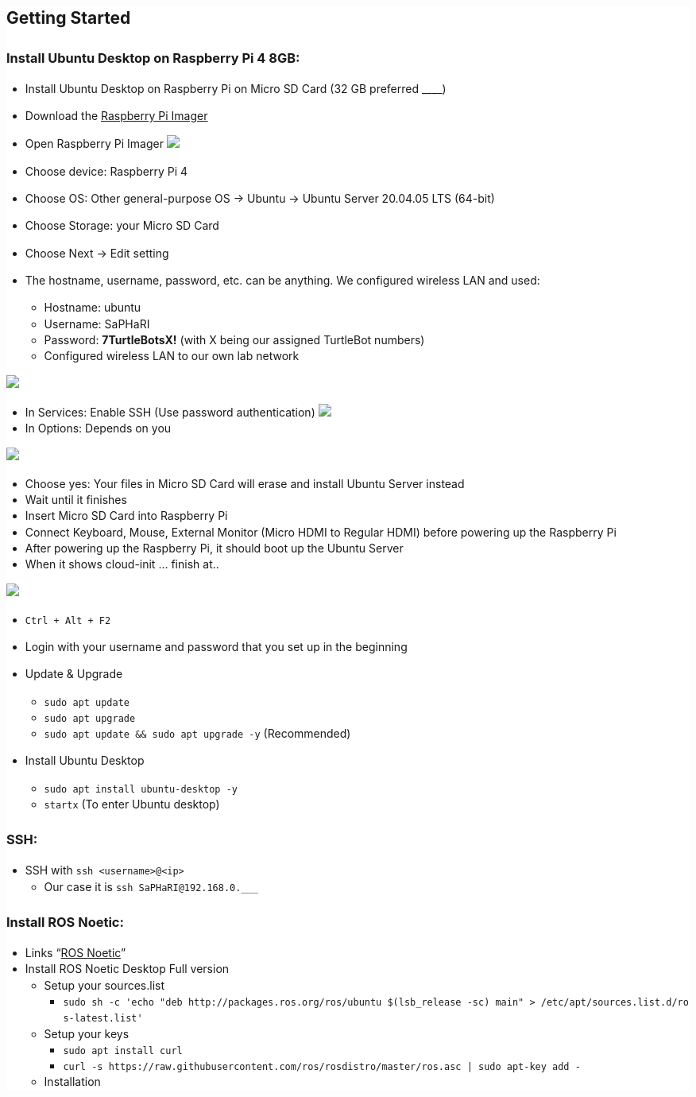 ## Getting Started

### Install Ubuntu Desktop on Raspberry Pi 4 8GB:

- Install Ubuntu Desktop on Raspberry Pi on Micro SD Card (32 GB preferred ____)
- Download the [Raspberry Pi Imager](https://www.raspberrypi.com/software/)
- Open Raspberry Pi Imager
![](https://lh7-rt.googleusercontent.com/docsz/AD_4nXfEk9S9muGok_69JQ9_wFfhn9Vb88JbpKIRL2qaasyb4bSmwAiA5fotHrRxcxwO5d0C-XGX7vVeHMuHdPsQ3t0X1FL_Hio2OFS62wKQki54P0nCACh-WYkXC1Mosvx1dzNd7V-5BUceXTIJep92OGYqMKJ9?key=s6kx8w9aAKgfuro0Mrp5kw)

- Choose device: Raspberry Pi 4
- Choose OS: Other general-purpose OS -> Ubuntu -> Ubuntu Server 20.04.05 LTS (64-bit)
- Choose Storage: your Micro SD Card
- Choose Next -> Edit setting
- The hostname, username, password, etc. can be anything. We configured wireless LAN and used:
	- Hostname: ubuntu
	- Username: SaPHaRI
	- Password: **7TurtleBotsX!** (with X being our assigned TurtleBot numbers)
	- Configured wireless LAN to our own lab network
    

![](https://lh7-rt.googleusercontent.com/docsz/AD_4nXdtskk92z3T32FkdkXlHTUhXhYmyUOzf7909V-DsNr4zZ1j7_h5aMhnyEpfKWwHSow_K2CAhBmuVZ99TTMqj08_ASnJqinstS5OMA39LVOL9En1b9SBI9He2VDz0X8eHLBhYO94lo33F1ZGT1mz1js8n4zx?key=s6kx8w9aAKgfuro0Mrp5kw)

- In Services: Enable SSH (Use password authentication)
![](https://lh7-rt.googleusercontent.com/docsz/AD_4nXc7DQ4zxonYHdd9CRBJykDt-v-UH9utN-Fb8nmPX2rnh63F9CSGTbtXYgmT045s-fv093jcw13pHN6yNutD-gHWdjSCG8Wc4733WVAtUUZrfiDY_SzSbksuMU4ienj0OeGh6_kFj-wNpzdZU95Qco6qNm4?key=s6kx8w9aAKgfuro0Mrp5kw)
- In Options: Depends on you

![](https://lh7-rt.googleusercontent.com/docsz/AD_4nXd38wKhGEv3QKH1AZHkfQlUv25zBhKw72mxJQMFrHExRKOztEObG2c-e5WthZMxlwJpH2OUG-7psCbVr_SbEKNLU6soShJ8rZK7Tvji64948IDmLHP4ArEBZs1TTZ7imsUS8QKw0xxL7Ufas19hWuAtGDU?key=s6kx8w9aAKgfuro0Mrp5kw)

- Choose yes: Your files in Micro SD Card will erase and install Ubuntu Server instead
- Wait until it finishes
- Insert Micro SD Card into Raspberry Pi
- Connect Keyboard, Mouse, External Monitor (Micro HDMI to Regular HDMI) before powering up the Raspberry Pi
- After powering up the Raspberry Pi, it should boot up the Ubuntu Server
- When it shows cloud-init … finish at..
    

![](https://lh7-rt.googleusercontent.com/docsz/AD_4nXdO9HAlX4wqU6ryVqCsdmnO74PqWFx0kfpd5OCYwJ7U5ySs1n9I0T__shiJeI551zsIoOU56mbmS2VIfblnFiLompRehPKmNPk7E2F_vl_D4e7mUw2as_bbub3yLSKsV1KQBNqkykOJStCzuCf-FX1bc7wj?key=s6kx8w9aAKgfuro0Mrp5kw)
- `Ctrl + Alt + F2`
- Login with your username and password that you set up in the beginning

- Update & Upgrade  
  - `sudo apt update`  
  - `sudo apt upgrade`  
  - `sudo apt update && sudo apt upgrade -y` (Recommended)

- Install Ubuntu Desktop  
  - `sudo apt install ubuntu-desktop -y`  
  - `startx` (To enter Ubuntu desktop)

### SSH:
- SSH with `ssh <username>@<ip>`
	- Our case it is `ssh SaPHaRI@192.168.0.___`
### Install ROS Noetic:
- Links “[ROS Noetic](http://wiki.ros.org/noetic/Installation/Ubuntu)”
- Install ROS Noetic Desktop Full version
	- Setup your sources.list
		- `sudo sh -c 'echo "deb http://packages.ros.org/ros/ubuntu $(lsb_release -sc) main" > /etc/apt/sources.list.d/ros-latest.list'`
	- Setup your keys
		- `sudo apt install curl`
		- `curl -s https://raw.githubusercontent.com/ros/rosdistro/master/ros.asc | sudo apt-key add -`
	- Installation